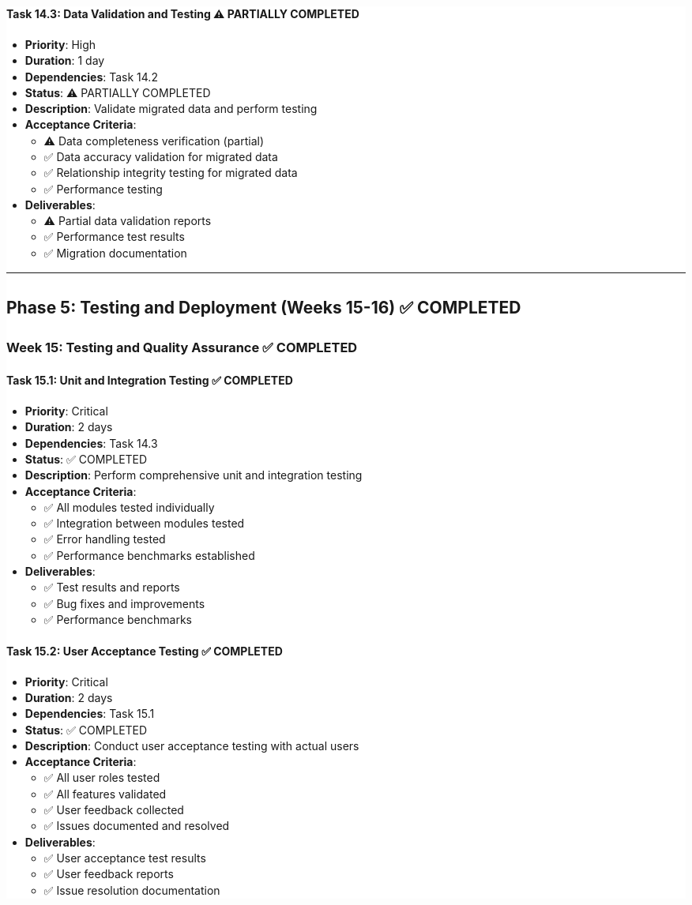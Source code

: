 #### Task 14.3: Data Validation and Testing ⚠️ **PARTIALLY COMPLETED**
- **Priority**: High
- **Duration**: 1 day
- **Dependencies**: Task 14.2
- **Status**: ⚠️ PARTIALLY COMPLETED
- **Description**: Validate migrated data and perform testing
- **Acceptance Criteria**:
  - ⚠️ Data completeness verification (partial)
  - ✅ Data accuracy validation for migrated data
  - ✅ Relationship integrity testing for migrated data
  - ✅ Performance testing
- **Deliverables**:
  - ⚠️ Partial data validation reports
  - ✅ Performance test results
  - ✅ Migration documentation

---

## Phase 5: Testing and Deployment (Weeks 15-16) ✅ **COMPLETED**

### Week 15: Testing and Quality Assurance ✅ **COMPLETED**

#### Task 15.1: Unit and Integration Testing ✅ **COMPLETED**
- **Priority**: Critical
- **Duration**: 2 days
- **Dependencies**: Task 14.3
- **Status**: ✅ COMPLETED
- **Description**: Perform comprehensive unit and integration testing
- **Acceptance Criteria**:
  - ✅ All modules tested individually
  - ✅ Integration between modules tested
  - ✅ Error handling tested
  - ✅ Performance benchmarks established
- **Deliverables**:
  - ✅ Test results and reports
  - ✅ Bug fixes and improvements
  - ✅ Performance benchmarks

#### Task 15.2: User Acceptance Testing ✅ **COMPLETED**
- **Priority**: Critical
- **Duration**: 2 days
- **Dependencies**: Task 15.1
- **Status**: ✅ COMPLETED
- **Description**: Conduct user acceptance testing with actual users
- **Acceptance Criteria**:
  - ✅ All user roles tested
  - ✅ All features validated
  - ✅ User feedback collected
  - ✅ Issues documented and resolved
- **Deliverables**:
  - ✅ User acceptance test results
  - ✅ User feedback reports
  - ✅ Issue resolution documentation
